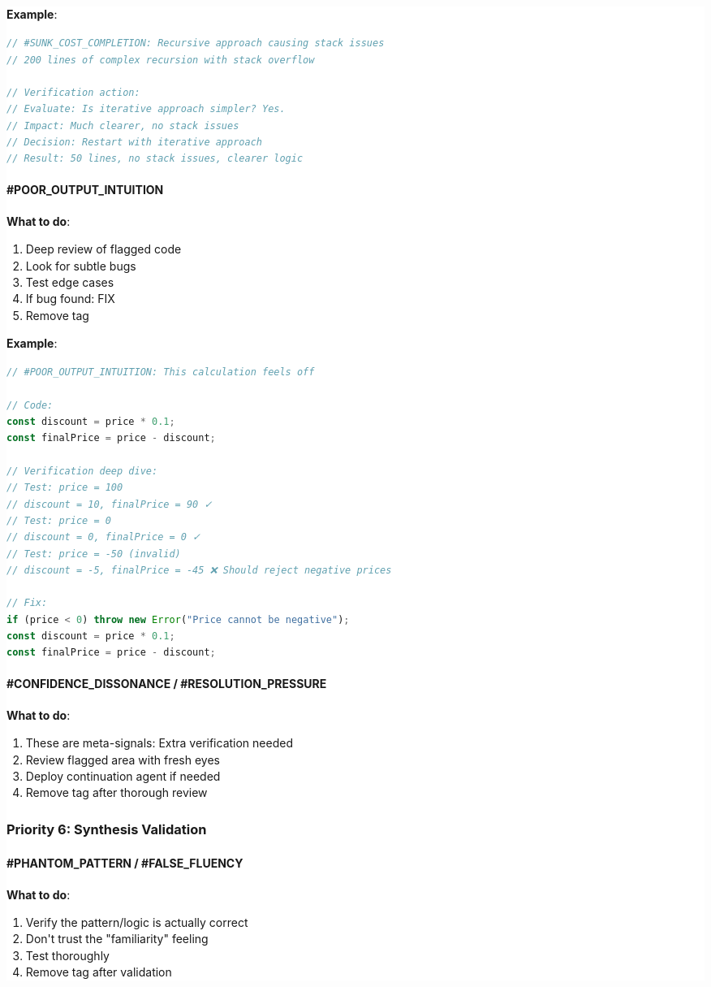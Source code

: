 **Example**:
```typescript
// #SUNK_COST_COMPLETION: Recursive approach causing stack issues
// 200 lines of complex recursion with stack overflow

// Verification action:
// Evaluate: Is iterative approach simpler? Yes.
// Impact: Much clearer, no stack issues
// Decision: Restart with iterative approach
// Result: 50 lines, no stack issues, clearer logic
```

#### #POOR_OUTPUT_INTUITION
**What to do**:
1. Deep review of flagged code
2. Look for subtle bugs
3. Test edge cases
4. If bug found: FIX
5. Remove tag

**Example**:
```typescript
// #POOR_OUTPUT_INTUITION: This calculation feels off

// Code:
const discount = price * 0.1;
const finalPrice = price - discount;

// Verification deep dive:
// Test: price = 100
// discount = 10, finalPrice = 90 ✓
// Test: price = 0
// discount = 0, finalPrice = 0 ✓
// Test: price = -50 (invalid)
// discount = -5, finalPrice = -45 ❌ Should reject negative prices

// Fix:
if (price < 0) throw new Error("Price cannot be negative");
const discount = price * 0.1;
const finalPrice = price - discount;
```

#### #CONFIDENCE_DISSONANCE / #RESOLUTION_PRESSURE
**What to do**:
1. These are meta-signals: Extra verification needed
2. Review flagged area with fresh eyes
3. Deploy continuation agent if needed
4. Remove tag after thorough review

### Priority 6: Synthesis Validation

#### #PHANTOM_PATTERN / #FALSE_FLUENCY
**What to do**:
1. Verify the pattern/logic is actually correct
2. Don't trust the "familiarity" feeling
3. Test thoroughly
4. Remove tag after validation

